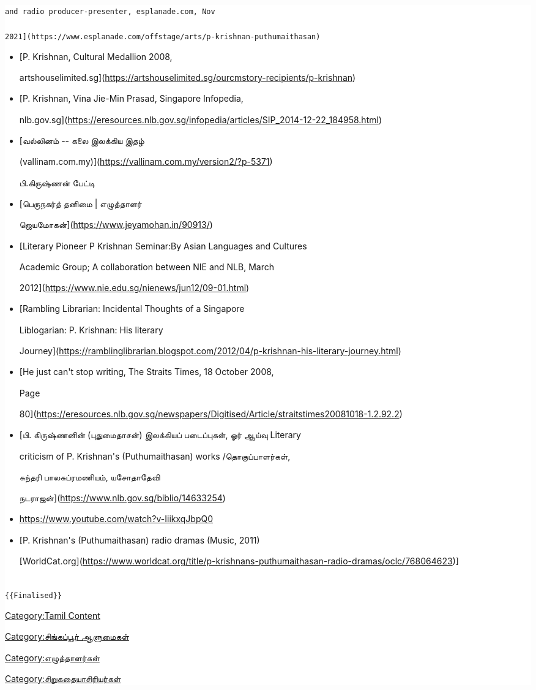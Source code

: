     and radio producer-presenter, esplanade.com, Nov

    2021](https://www.esplanade.com/offstage/arts/p-krishnan-puthumaithasan)

-   [P. Krishnan, Cultural Medallion 2008,

    artshouselimited.sg](https://artshouselimited.sg/ourcmstory-recipients/p-krishnan)

-   [P. Krishnan, Vina Jie-Min Prasad, Singapore Infopedia,

    nlb.gov.sg](https://eresources.nlb.gov.sg/infopedia/articles/SIP_2014-12-22_184958.html)

-   [வல்லினம் -- கலை இலக்கிய இதழ்

    (vallinam.com.my)](https://vallinam.com.my/version2/?p-5371)

    பி.கிருஷ்ணன் பேட்டி

-   [பெருநகர்த் தனிமை \| எழுத்தாளர்

    ஜெயமோகன்](https://www.jeyamohan.in/90913/)

-   [Literary Pioneer P Krishnan Seminar:By Asian Languages and Cultures

    Academic Group; A collaboration between NIE and NLB, March

    2012](https://www.nie.edu.sg/nienews/jun12/09-01.html)

-   [Rambling Librarian: Incidental Thoughts of a Singapore

    Liblogarian: P. Krishnan: His literary

    Journey](https://ramblinglibrarian.blogspot.com/2012/04/p-krishnan-his-literary-journey.html)

-   [He just can\'t stop writing, The Straits Times, 18 October 2008,

    Page

    80](https://eresources.nlb.gov.sg/newspapers/Digitised/Article/straitstimes20081018-1.2.92.2)

-   [பி. கிருஷ்ணனின் (புதுமைதாசன்) இலக்கியப் படைப்புகள், ஓர் ஆய்வு Literary

    criticism of P. Krishnan\'s (Puthumaithasan) works /தொகுப்பாளர்கள்,

    சுந்தரி பாலசுப்ரமணியம், யசோதாதேவி

    நடராஜன்](https://www.nlb.gov.sg/biblio/14633254)

-   <https://www.youtube.com/watch?v-IiikxqJbpQ0>

-   [P. Krishnan\'s (Puthumaithasan) radio dramas (Music, 2011)

    \[WorldCat.org](https://www.worldcat.org/title/p-krishnans-puthumaithasan-radio-dramas/oclc/768064623)\]



```{=mediawiki}

{{Finalised}}

```

[Category:Tamil Content](Category:Tamil_Content "wikilink")

[Category:சிங்கப்பூர் ஆளுமைகள்](Category:சிங்கப்பூர்_ஆளுமைகள் "wikilink")

[Category:எழுத்தாளர்கள்](Category:எழுத்தாளர்கள் "wikilink")

[Category:சிறுகதையாசிரியர்கள்](Category:சிறுகதையாசிரியர்கள் "wikilink")

